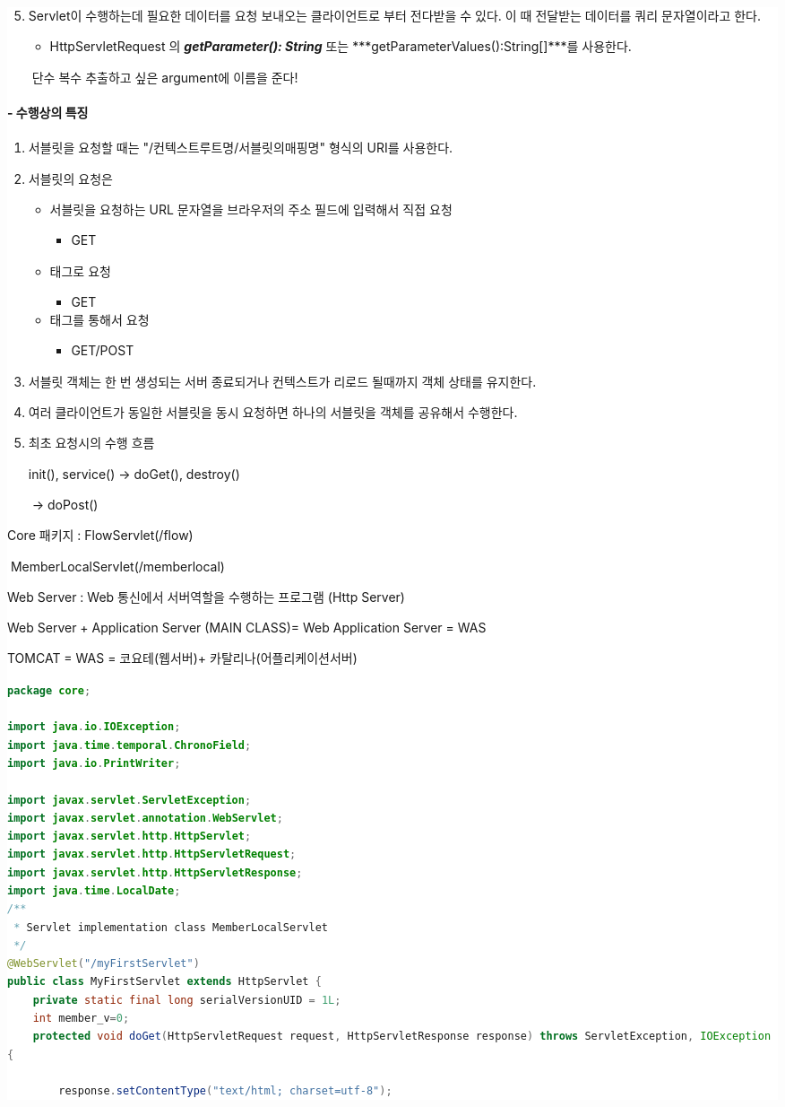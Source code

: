 5. Servlet이 수행하는데 필요한 데이터를 요청 보내오는 클라이언트로 부터 전다받을 수 있다. 이 때 전달받는 데이터를 쿼리 문자열이라고 한다.

   * HttpServletRequest 의 ***getParameter(): String*** 또는 ***getParameterValues():String[]***를 사용한다.

   ​                                                        단수                                                 복수
      추출하고 싶은 argument에 이름을 준다! 



#### - 수행상의 특징

1. 서블릿을 요청할 때는 "/컨텍스트루트명/서블릿의매핑명" 형식의 URI를 사용한다.

2. 서블릿의 요청은 

   * 서블릿을 요청하는 URL 문자열을 브라우저의 주소 필드에 입력해서 직접 요청

     * GET

   * <a> 태그로 요청

     * GET

   * <form>태그를 통해서 요청

     * GET/POST

3. 서블릿 객체는 한 번 생성되는 서버 종료되거나 컨텍스트가 리로드 될때까지 객체 상태를 유지한다.

4. 여러 클라이언트가 동일한 서블릿을 동시 요청하면 하나의 서블릿을 객체를 공유해서 수행한다.

5. 최초 요청시의 수행 흐름

   init(),     service() -> doGet(),    destroy()

   ​							  -> doPost()

Core 패키지 : FlowServlet(/flow)

​						MemberLocalServlet(/memberlocal)

Web Server : Web 통신에서 서버역할을 수행하는 프로그램 (Http Server)

Web Server + Application Server (MAIN CLASS)= Web Application Server = WAS

TOMCAT = WAS = 코요테(웹서버)+ 카탈리나(어플리케이션서버)





~~~java
package core;

import java.io.IOException;
import java.time.temporal.ChronoField;
import java.io.PrintWriter;

import javax.servlet.ServletException;
import javax.servlet.annotation.WebServlet;
import javax.servlet.http.HttpServlet;
import javax.servlet.http.HttpServletRequest;
import javax.servlet.http.HttpServletResponse;
import java.time.LocalDate;
/**
 * Servlet implementation class MemberLocalServlet
 */
@WebServlet("/myFirstServlet")
public class MyFirstServlet extends HttpServlet {
	private static final long serialVersionUID = 1L;
	int member_v=0;
	protected void doGet(HttpServletRequest request, HttpServletResponse response) throws ServletException, IOException {
		
		response.setContentType("text/html; charset=utf-8");
~~~